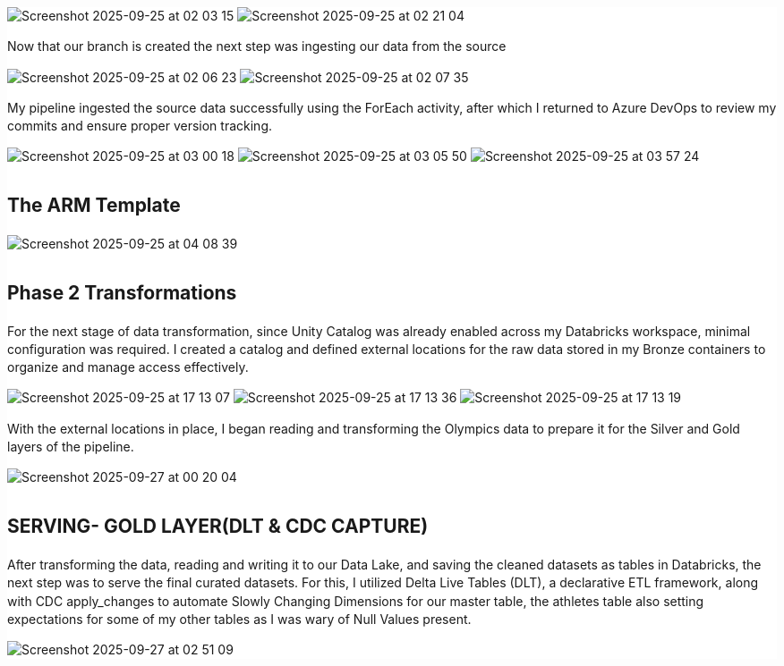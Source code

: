 <img width="1434" height="764" alt="Screenshot 2025-09-25 at 02 03 15" src="https://github.com/user-attachments/assets/2deb25ed-a0e0-42dd-ac1b-2504a7b2114c" />
<img width="1434" height="764" alt="Screenshot 2025-09-25 at 02 21 04" src="https://github.com/user-attachments/assets/a10e9c27-17db-43a6-be19-2b0337fad110" />

Now that our branch is created the next step was ingesting our data from the source

<img width="1434" height="764" alt="Screenshot 2025-09-25 at 02 06 23" src="https://github.com/user-attachments/assets/3d9c7f62-6053-4f9b-ac17-4112744ba561" />

<img width="1434" height="764" alt="Screenshot 2025-09-25 at 02 07 35" src="https://github.com/user-attachments/assets/d7996ee0-26ec-458d-967f-0070512494c3" />

My pipeline ingested the source data successfully using the ForEach activity, after which I returned to Azure DevOps to review my commits and ensure proper version tracking.

<img width="1434" height="764" alt="Screenshot 2025-09-25 at 03 00 18" src="https://github.com/user-attachments/assets/83ee6218-c12f-4d0f-8783-0a0cb0e73499" />


<img width="1434" height="764" alt="Screenshot 2025-09-25 at 03 05 50" src="https://github.com/user-attachments/assets/f67e7561-883f-4528-ae80-8e4862f3f86c" />

<img width="1434" height="764" alt="Screenshot 2025-09-25 at 03 57 24" src="https://github.com/user-attachments/assets/92e5ac83-234e-4323-b4a9-1e5b39cea417" />

## The ARM Template

<img width="1434" height="764" alt="Screenshot 2025-09-25 at 04 08 39" src="https://github.com/user-attachments/assets/0d79c303-ed47-48a2-8588-0ef9e05bb50c" />

## Phase 2 Transformations

For the next stage of data transformation, since Unity Catalog was already enabled across my Databricks workspace, minimal configuration was required. I created a catalog and defined external locations for the raw data stored in my Bronze containers to organize and manage access effectively.

<img width="1434" height="764" alt="Screenshot 2025-09-25 at 17 13 07" src="https://github.com/user-attachments/assets/80f6671c-0676-4720-81c3-537b57ea5343" />
<img width="1434" height="764" alt="Screenshot 2025-09-25 at 17 13 36" src="https://github.com/user-attachments/assets/12c5fe83-e4ff-489b-9363-4d5fff742eb2" />
<img width="1434" height="764" alt="Screenshot 2025-09-25 at 17 13 19" src="https://github.com/user-attachments/assets/447b9ff0-d4a6-4620-8ada-4a40f832af94" />

With the external locations in place, I began reading and transforming the Olympics data to prepare it for the Silver and Gold layers of the pipeline.

<img width="1434" height="764" alt="Screenshot 2025-09-27 at 00 20 04" src="https://github.com/user-attachments/assets/847ec31d-9215-427f-812a-e7ebb6675b47" />

## SERVING- GOLD LAYER(DLT & CDC CAPTURE)
After transforming the data, reading and writing it to our Data Lake, and saving the cleaned datasets as tables in Databricks, the next step was to serve the final curated datasets. For this, I utilized Delta Live Tables (DLT), a declarative ETL framework, along with CDC apply_changes to automate Slowly Changing Dimensions for our master table, the athletes table also setting expectations for some of my other tables as I was wary of Null Values present.


<img width="1434" height="764" alt="Screenshot 2025-09-27 at 02 51 09" src="https://github.com/user-attachments/assets/3927a747-2a9f-485b-b55c-63358be99f0f" />

